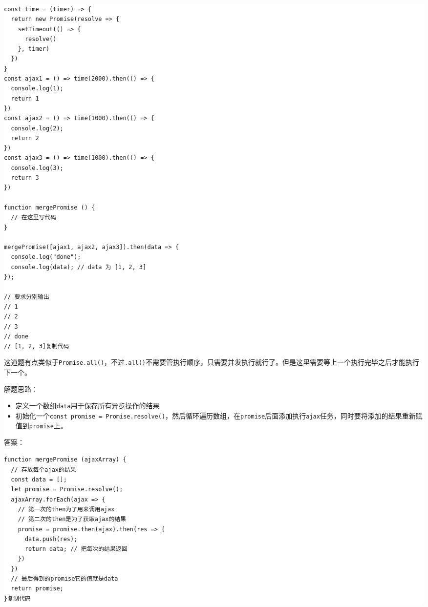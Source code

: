 ```arcade
const time = (timer) => {
  return new Promise(resolve => {
    setTimeout(() => {
      resolve()
    }, timer)
  })
}
const ajax1 = () => time(2000).then(() => {
  console.log(1);
  return 1
})
const ajax2 = () => time(1000).then(() => {
  console.log(2);
  return 2
})
const ajax3 = () => time(1000).then(() => {
  console.log(3);
  return 3
})

function mergePromise () {
  // 在这里写代码
}

mergePromise([ajax1, ajax2, ajax3]).then(data => {
  console.log("done");
  console.log(data); // data 为 [1, 2, 3]
});

// 要求分别输出
// 1
// 2
// 3
// done
// [1, 2, 3]复制代码
```

这道题有点类似于`Promise.all()`，不过`.all()`不需要管执行顺序，只需要并发执行就行了。但是这里需要等上一个执行完毕之后才能执行下一个。

解题思路：

- 定义一个数组`data`用于保存所有异步操作的结果
- 初始化一个`const promise = Promise.resolve()`，然后循环遍历数组，在`promise`后面添加执行`ajax`任务，同时要将添加的结果重新赋值到`promise`上。

答案：

```arcade
function mergePromise (ajaxArray) {
  // 存放每个ajax的结果
  const data = [];
  let promise = Promise.resolve();
  ajaxArray.forEach(ajax => {
  	// 第一次的then为了用来调用ajax
  	// 第二次的then是为了获取ajax的结果
    promise = promise.then(ajax).then(res => {
      data.push(res);
      return data; // 把每次的结果返回
    })
  })
  // 最后得到的promise它的值就是data
  return promise;
}复制代码
```
